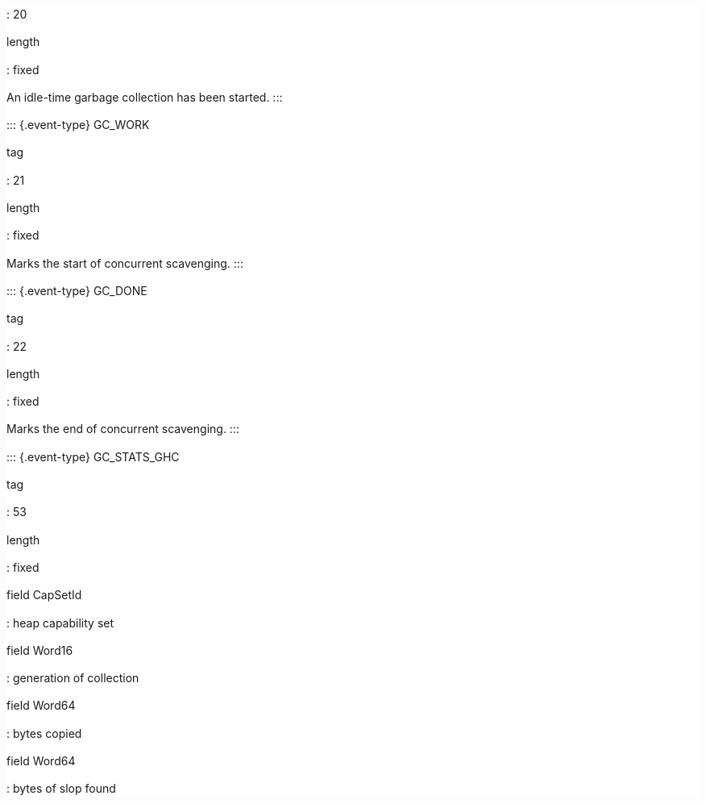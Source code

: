 :   20

length

:   fixed

An idle-time garbage collection has been started.
:::

::: {.event-type}
GC\_WORK

tag

:   21

length

:   fixed

Marks the start of concurrent scavenging.
:::

::: {.event-type}
GC\_DONE

tag

:   22

length

:   fixed

Marks the end of concurrent scavenging.
:::

::: {.event-type}
GC\_STATS\_GHC

tag

:   53

length

:   fixed

field CapSetId

:   heap capability set

field Word16

:   generation of collection

field Word64

:   bytes copied

field Word64

:   bytes of slop found
